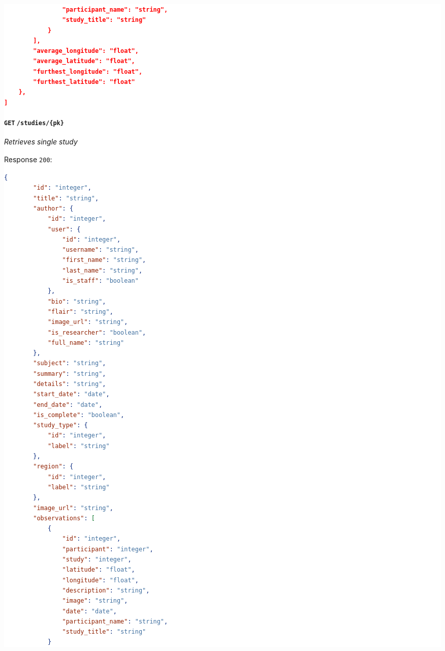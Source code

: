 ```JSON
                "participant_name": "string",
                "study_title": "string"
            }
        ],
        "average_longitude": "float",
        "average_latitude": "float",
        "furthest_longitude": "float",
        "furthest_latitude": "float"
    },
]
```

#### `GET` `/studies/{pk}`

_Retrieves single study_

Response `200`:

```JSON
{
        "id": "integer",
        "title": "string",
        "author": {
            "id": "integer",
            "user": {
                "id": "integer",
                "username": "string",
                "first_name": "string",
                "last_name": "string",
                "is_staff": "boolean"
            },
            "bio": "string",
            "flair": "string",
            "image_url": "string",
            "is_researcher": "boolean",
            "full_name": "string"
        },
        "subject": "string",
        "summary": "string",
        "details": "string",
        "start_date": "date",
        "end_date": "date",
        "is_complete": "boolean",
        "study_type": {
            "id": "integer",
            "label": "string"
        },
        "region": {
            "id": "integer",
            "label": "string"
        },
        "image_url": "string",
        "observations": [
            {
                "id": "integer",
                "participant": "integer",
                "study": "integer",
                "latitude": "float",
                "longitude": "float",
                "description": "string",
                "image": "string",
                "date": "date",
                "participant_name": "string",
                "study_title": "string"
            }
```